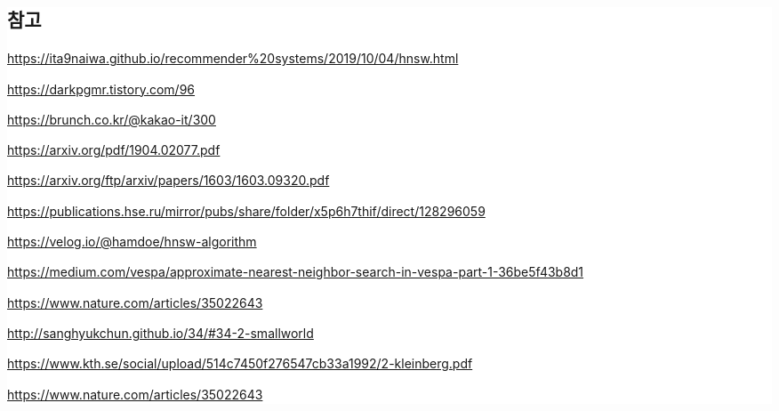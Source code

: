 



## 참고

https://ita9naiwa.github.io/recommender%20systems/2019/10/04/hnsw.html

https://darkpgmr.tistory.com/96

https://brunch.co.kr/@kakao-it/300

https://arxiv.org/pdf/1904.02077.pdf

https://arxiv.org/ftp/arxiv/papers/1603/1603.09320.pdf

https://publications.hse.ru/mirror/pubs/share/folder/x5p6h7thif/direct/128296059

https://velog.io/@hamdoe/hnsw-algorithm

https://medium.com/vespa/approximate-nearest-neighbor-search-in-vespa-part-1-36be5f43b8d1

https://www.nature.com/articles/35022643

http://sanghyukchun.github.io/34/#34-2-smallworld

https://www.kth.se/social/upload/514c7450f276547cb33a1992/2-kleinberg.pdf

https://www.nature.com/articles/35022643